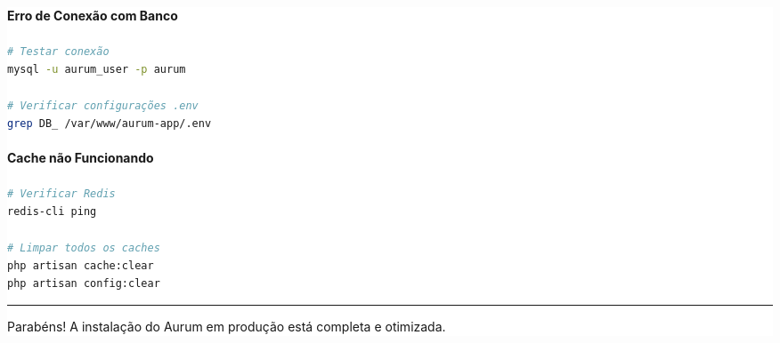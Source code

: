 #### Erro de Conexão com Banco
```bash
# Testar conexão
mysql -u aurum_user -p aurum

# Verificar configurações .env
grep DB_ /var/www/aurum-app/.env
```

#### Cache não Funcionando
```bash
# Verificar Redis
redis-cli ping

# Limpar todos os caches
php artisan cache:clear
php artisan config:clear
```

---

Parabéns! A instalação do Aurum em produção está completa e otimizada.
